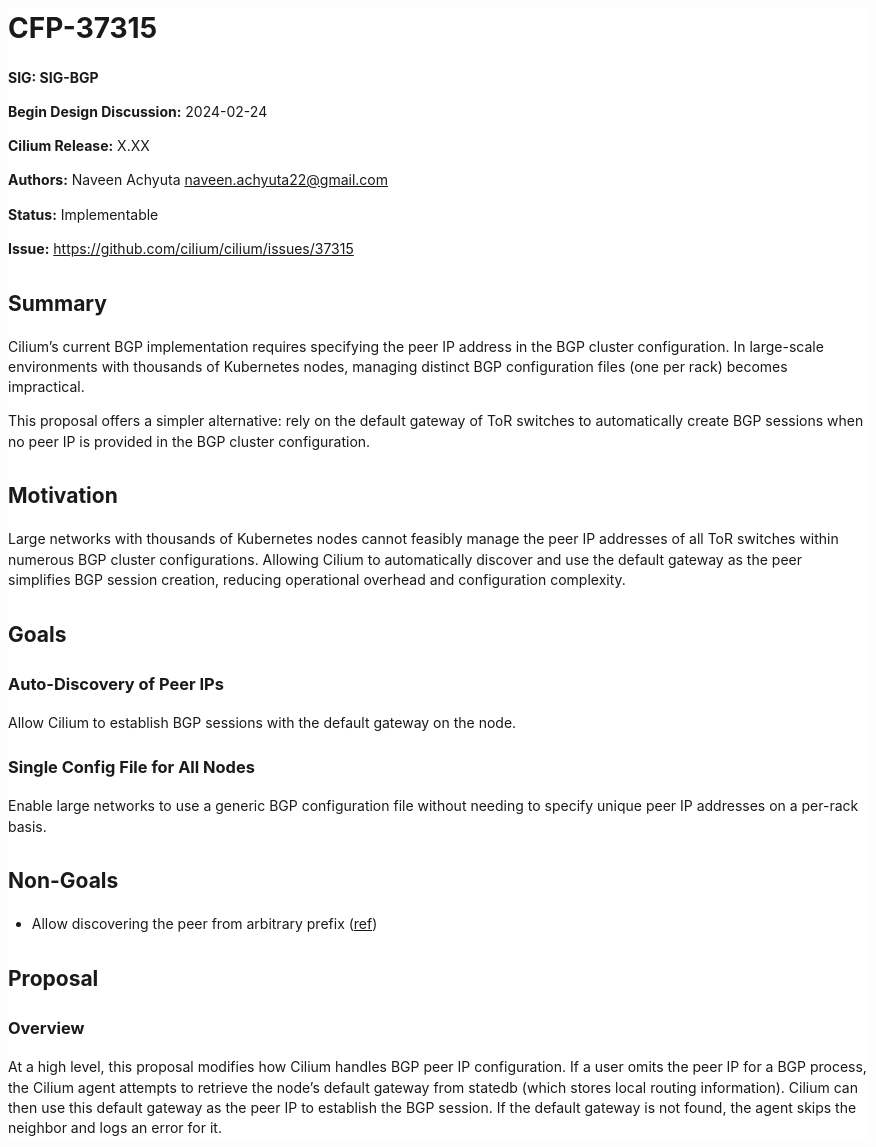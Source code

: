 # CFP-37315

**SIG: SIG-BGP**

**Begin Design Discussion:** 2024-02-24

**Cilium Release:** X.XX

**Authors:** Naveen Achyuta <naveen.achyuta22@gmail.com>

**Status:** Implementable

**Issue:** https://github.com/cilium/cilium/issues/37315

## Summary

Cilium’s current BGP implementation requires specifying the peer IP address in the BGP cluster configuration. In large-scale environments with thousands of Kubernetes nodes, managing distinct BGP configuration files (one per rack) becomes impractical.

This proposal offers a simpler alternative: rely on the default gateway of ToR switches to automatically create BGP sessions when no peer IP is provided in the BGP cluster configuration.

## Motivation

Large networks with thousands of Kubernetes nodes cannot feasibly manage the peer IP addresses of all ToR switches within numerous BGP cluster configurations. Allowing Cilium to automatically discover and use the  default gateway as the peer simplifies BGP session creation, reducing operational overhead and configuration complexity.

## Goals

### Auto-Discovery of Peer IPs
Allow Cilium to establish BGP sessions with the default gateway on the node.
### Single Config File for All Nodes
Enable large networks to use a generic BGP configuration file without needing to specify unique peer IP addresses on a per-rack basis.

## Non-Goals

- Allow discovering the peer from arbitrary prefix ([ref](https://github.com/cilium/design-cfps/pull/68#issuecomment-2722443710))

## Proposal

### Overview

At a high level, this proposal modifies how Cilium handles BGP peer IP configuration. If a user omits the peer IP for a BGP process, the Cilium agent attempts to retrieve the node’s default gateway from statedb (which stores local routing information). Cilium can then use this default gateway as the peer IP to establish the BGP session. If the default gateway is not found, the agent skips the neighbor and logs an error for it.

